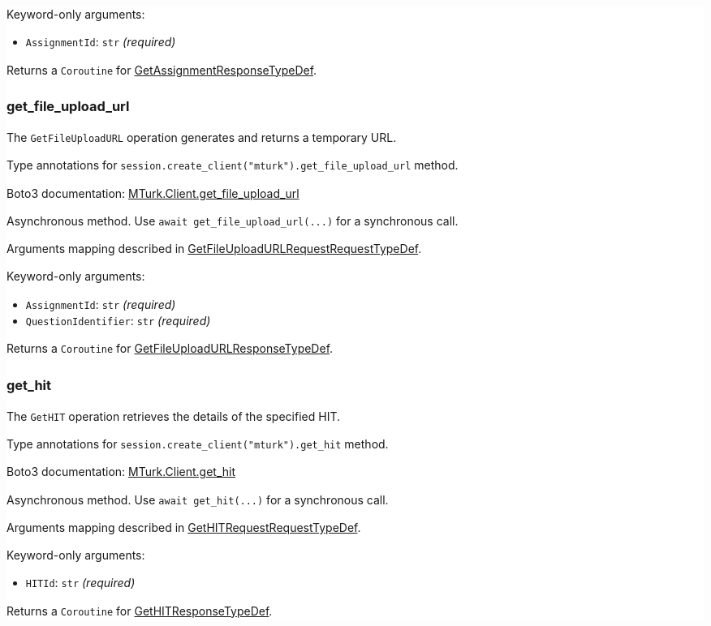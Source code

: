 Keyword-only arguments:

- `AssignmentId`: `str` *(required)*

Returns a `Coroutine` for
[GetAssignmentResponseTypeDef](./type_defs.md#getassignmentresponsetypedef).

<a id="get_file_upload_url"></a>

### get_file_upload_url

The `GetFileUploadURL` operation generates and returns a temporary URL.

Type annotations for `session.create_client("mturk").get_file_upload_url`
method.

Boto3 documentation:
[MTurk.Client.get_file_upload_url](https://boto3.amazonaws.com/v1/documentation/api/latest/reference/services/mturk.html#MTurk.Client.get_file_upload_url)

Asynchronous method. Use `await get_file_upload_url(...)` for a synchronous
call.

Arguments mapping described in
[GetFileUploadURLRequestRequestTypeDef](./type_defs.md#getfileuploadurlrequestrequesttypedef).

Keyword-only arguments:

- `AssignmentId`: `str` *(required)*
- `QuestionIdentifier`: `str` *(required)*

Returns a `Coroutine` for
[GetFileUploadURLResponseTypeDef](./type_defs.md#getfileuploadurlresponsetypedef).

<a id="get_hit"></a>

### get_hit

The `GetHIT` operation retrieves the details of the specified HIT.

Type annotations for `session.create_client("mturk").get_hit` method.

Boto3 documentation:
[MTurk.Client.get_hit](https://boto3.amazonaws.com/v1/documentation/api/latest/reference/services/mturk.html#MTurk.Client.get_hit)

Asynchronous method. Use `await get_hit(...)` for a synchronous call.

Arguments mapping described in
[GetHITRequestRequestTypeDef](./type_defs.md#gethitrequestrequesttypedef).

Keyword-only arguments:

- `HITId`: `str` *(required)*

Returns a `Coroutine` for
[GetHITResponseTypeDef](./type_defs.md#gethitresponsetypedef).

<a id="get_qualification_score"></a>

